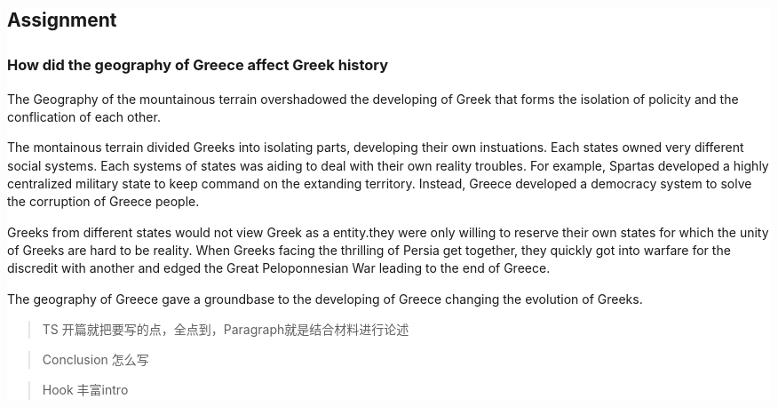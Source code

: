 
## Assignment
### How did the geography of Greece affect Greek history
The Geography of the mountainous terrain overshadowed the developing of Greek that forms the isolation of policity and the conflication of each other.

The montainous terrain divided Greeks into isolating parts, developing their own instuations. Each states owned very different social systems. Each systems of states was aiding to deal with their own reality troubles. For example, Spartas developed a highly centralized military state to keep command on the extanding territory. Instead, Greece developed a democracy system to solve the corruption of Greece people.

Greeks from different states would not view Greek as a entity.they were only willing to reserve their own states for which the unity of Greeks are hard to be reality. When Greeks facing the thrilling of Persia get together, they quickly got into warfare for the discredit with another and edged the Great Peloponnesian War leading to the end of Greece.

The geography of Greece gave a groundbase to the developing of Greece changing the evolution of Greeks. 
> TS 开篇就把要写的点，全点到，Paragraph就是结合材料进行论述

> Conclusion 怎么写

> Hook 丰富intro
